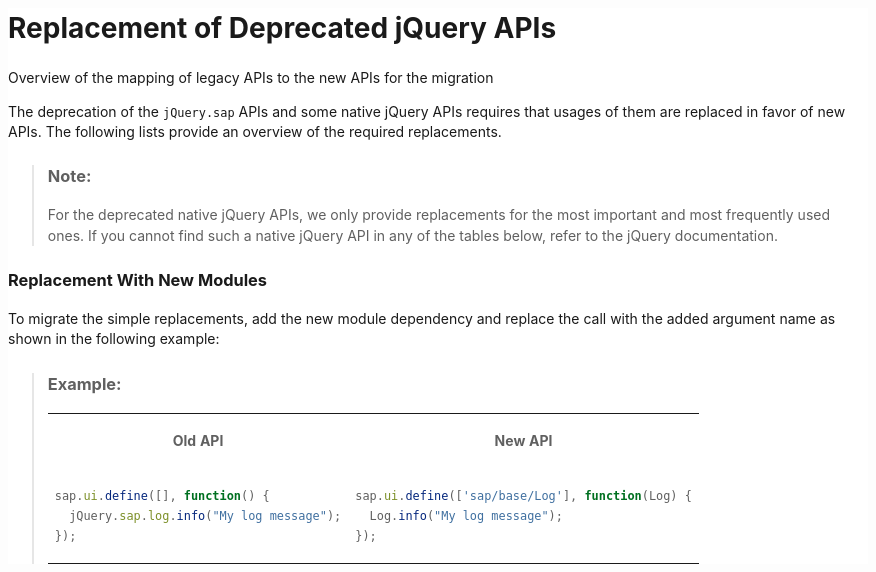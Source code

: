

# Replacement of Deprecated jQuery APIs

Overview of the mapping of legacy APIs to the new APIs for the migration

The deprecation of the `jQuery.sap` APIs and some native jQuery APIs requires that usages of them are replaced in favor of new APIs. The following lists provide an overview of the required replacements.

> ### Note:  
> For the deprecated native jQuery APIs, we only provide replacements for the most important and most frequently used ones. If you cannot find such a native jQuery API in any of the tables below, refer to the jQuery documentation.





### Replacement With New Modules

To migrate the simple replacements, add the new module dependency and replace the call with the added argument name as shown in the following example:

> ### Example:  
> 
> <table>
> <tr>
> <th valign="top">
> 
> Old API
> 
> </th>
> <th valign="top">
> 
> New API
> 
> </th>
> </tr>
> <tr>
> <td valign="top">
> 
> ```js
> sap.ui.define([], function() {
>   jQuery.sap.log.info("My log message");
> });
> ```
> 
> 
> 
> </td>
> <td valign="top">
> 
> ```js
> sap.ui.define(['sap/base/Log'], function(Log) {
>   Log.info("My log message");
> });
> ```
> 
> 
> 
> </td>
> </tr>
> </table>
